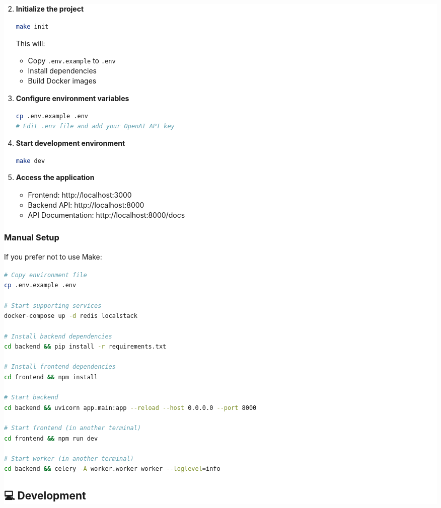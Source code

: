 2. **Initialize the project**
   ```bash
   make init
   ```
   This will:
   - Copy `.env.example` to `.env`
   - Install dependencies
   - Build Docker images

3. **Configure environment variables**
   ```bash
   cp .env.example .env
   # Edit .env file and add your OpenAI API key
   ```

4. **Start development environment**
   ```bash
   make dev
   ```

5. **Access the application**
   - Frontend: http://localhost:3000
   - Backend API: http://localhost:8000
   - API Documentation: http://localhost:8000/docs

### Manual Setup

If you prefer not to use Make:

```bash
# Copy environment file
cp .env.example .env

# Start supporting services
docker-compose up -d redis localstack

# Install backend dependencies
cd backend && pip install -r requirements.txt

# Install frontend dependencies
cd frontend && npm install

# Start backend
cd backend && uvicorn app.main:app --reload --host 0.0.0.0 --port 8000

# Start frontend (in another terminal)
cd frontend && npm run dev

# Start worker (in another terminal)
cd backend && celery -A worker.worker worker --loglevel=info
```

## 💻 Development
